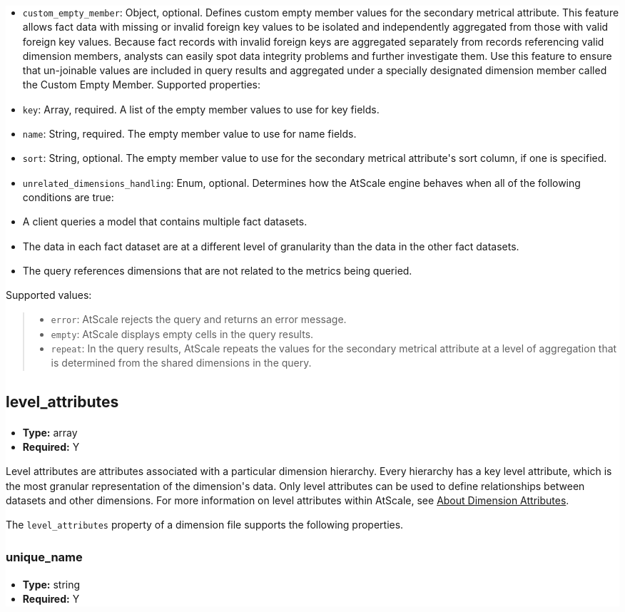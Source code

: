- `custom_empty_member`: Object, optional. Defines custom empty member
  values for the secondary metrical attribute. This feature allows fact
  data with missing or invalid foreign key values to be isolated and
  independently aggregated from those with valid foreign key values.
  Because fact records with invalid foreign keys are aggregated
  separately from records referencing valid dimension members, analysts
  can easily spot data integrity problems and further investigate them.
  Use this feature to ensure that un-joinable values are included in
  query results and aggregated under a specially designated dimension
  member called the Custom Empty Member. Supported properties:
- `key`: Array, required. A list of the empty member values to use
  for key fields.
- `name`: String, required. The empty member value to use for name
  fields.
- `sort`: String, optional. The empty member value to use for the
  secondary metrical attribute's sort column, if one is specified.

- `unrelated_dimensions_handling`: Enum, optional. Determines how the
  AtScale engine behaves when all of the following conditions are true:
- A client queries a model that contains multiple fact datasets.
- The data in each fact dataset are at a different level of
  granularity than the data in the other fact datasets.
- The query references dimensions that are not related to the
  metrics being queried.

Supported values:

> - `error`: AtScale rejects the query and returns an error message.
> - `empty`: AtScale displays empty cells in the query results.
> - `repeat`: In the query results, AtScale repeats the values for
>   the secondary metrical attribute at a level of aggregation that
>   is determined from the shared dimensions in the query.

## level_attributes

- **Type:** array
- **Required:** Y

Level attributes are attributes associated with a particular dimension
hierarchy. Every hierarchy has a key level attribute, which is the most
granular representation of the dimension's data. Only level attributes
can be used to define relationships between datasets and other
dimensions. For more information on level attributes within AtScale, see
[About Dimension
Attributes](../../c-creating-and-sharing-cubes/creating-cubes/modeling-cube-dimensions/about-cube-dimensions/about-dimension-attributes.md).

The `level_attributes` property of a dimension file supports the
following properties.

### unique_name

- **Type:** string
- **Required:** Y
